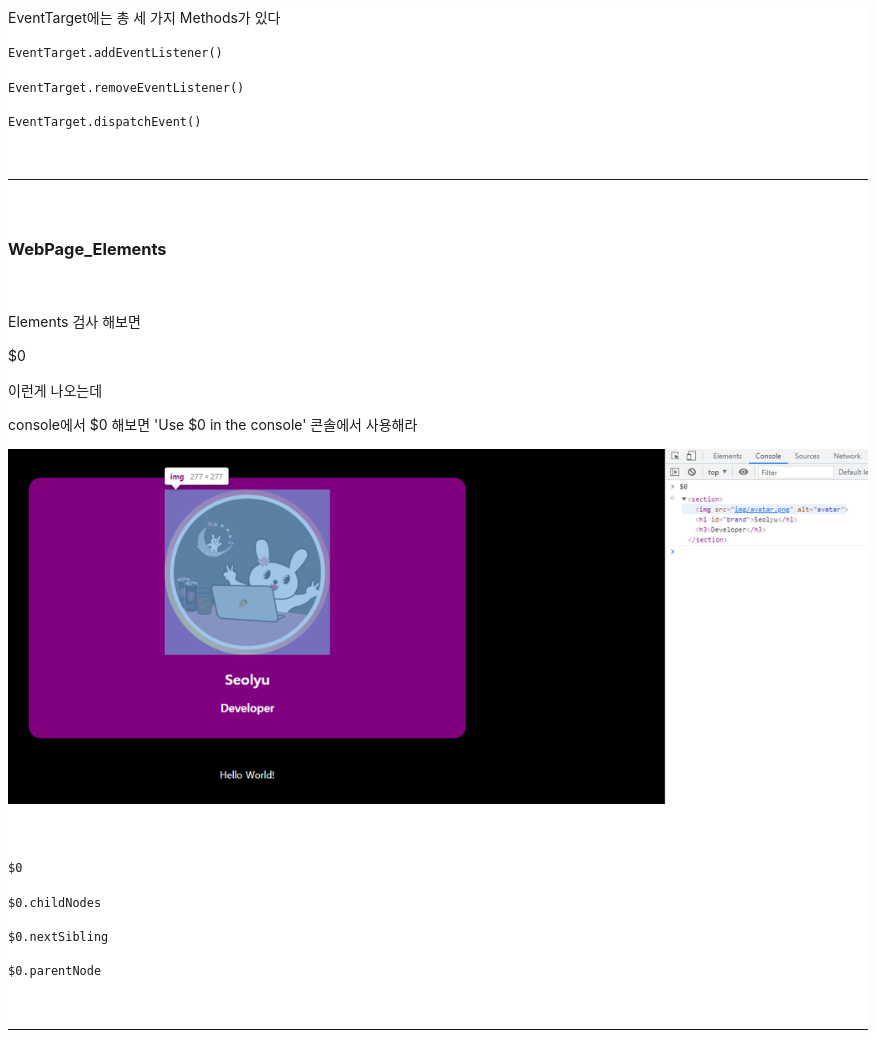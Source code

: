 EventTarget에는 총 세 가지 Methods가 있다

`EventTarget.addEventListener()`

`EventTarget.removeEventListener()`

`EventTarget.dispatchEvent()`

<br />

---

<br />

### WebPage_Elements

<br />

Elements 검사 해보면

$0

이런게 나오는데

console에서 $0 해보면 'Use $0 in the console' 콘솔에서 사용해라

![0](../imgs/0.png)

<br />

`$0`

`$0.childNodes`

`$0.nextSibling`

`$0.parentNode`

<br />

---
